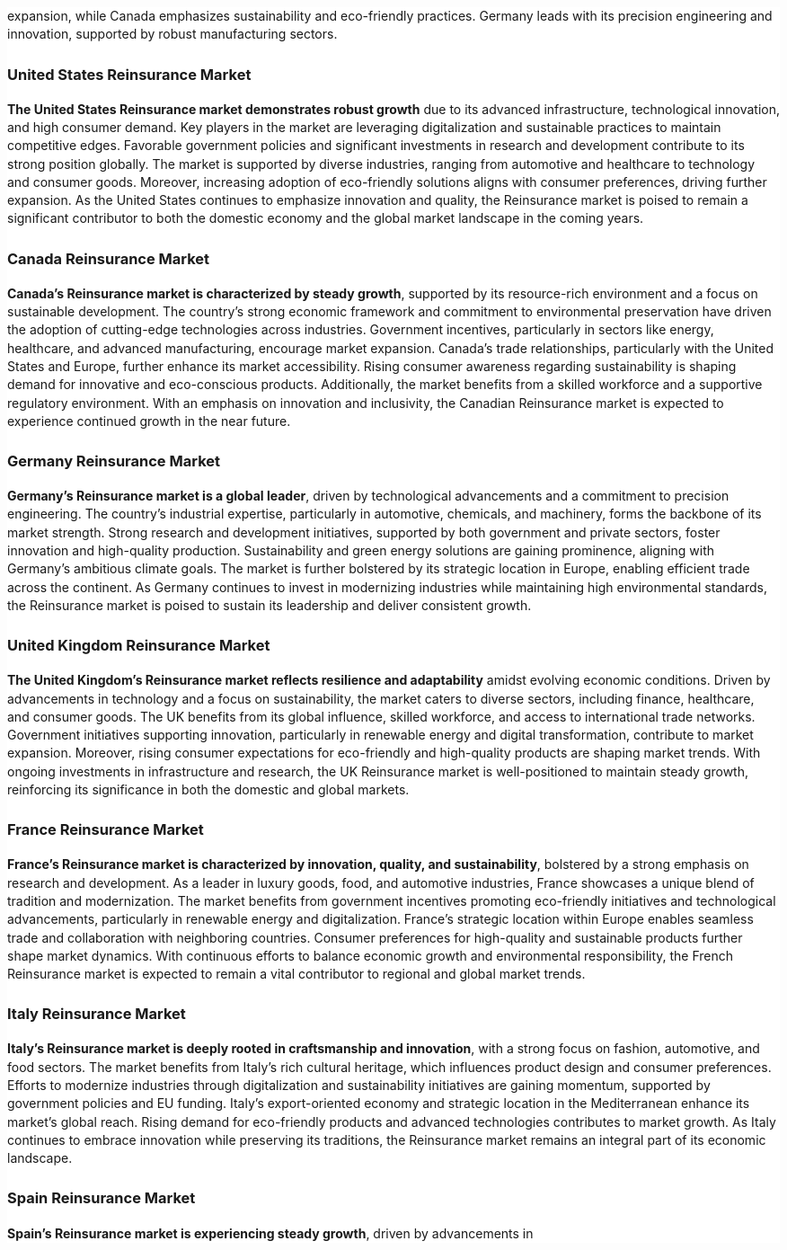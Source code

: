 expansion, while Canada emphasizes sustainability and eco-friendly practices. Germany leads with its precision engineering and innovation, supported by robust manufacturing sectors.</span></em></p></blockquote><h3><strong>United States Reinsurance Market</strong></h3><p><strong>The United States Reinsurance market demonstrates robust growth</strong> due to its advanced infrastructure, technological innovation, and high consumer demand. Key players in the market are leveraging digitalization and sustainable practices to maintain competitive edges. Favorable government policies and significant investments in research and development contribute to its strong position globally. The market is supported by diverse industries, ranging from automotive and healthcare to technology and consumer goods. Moreover, increasing adoption of eco-friendly solutions aligns with consumer preferences, driving further expansion. As the United States continues to emphasize innovation and quality, the Reinsurance market is poised to remain a significant contributor to both the domestic economy and the global market landscape in the coming years.</p><h3><strong>Canada Reinsurance Market</strong></h3><p><strong>Canada&rsquo;s Reinsurance market is characterized by steady growth</strong>, supported by its resource-rich environment and a focus on sustainable development. The country&rsquo;s strong economic framework and commitment to environmental preservation have driven the adoption of cutting-edge technologies across industries. Government incentives, particularly in sectors like energy, healthcare, and advanced manufacturing, encourage market expansion. Canada&rsquo;s trade relationships, particularly with the United States and Europe, further enhance its market accessibility. Rising consumer awareness regarding sustainability is shaping demand for innovative and eco-conscious products. Additionally, the market benefits from a skilled workforce and a supportive regulatory environment. With an emphasis on innovation and inclusivity, the Canadian Reinsurance market is expected to experience continued growth in the near future.</p><h3><strong>Germany Reinsurance Market</strong></h3><p><strong>Germany&rsquo;s Reinsurance market is a global leader</strong>, driven by technological advancements and a commitment to precision engineering. The country&rsquo;s industrial expertise, particularly in automotive, chemicals, and machinery, forms the backbone of its market strength. Strong research and development initiatives, supported by both government and private sectors, foster innovation and high-quality production. Sustainability and green energy solutions are gaining prominence, aligning with Germany&rsquo;s ambitious climate goals. The market is further bolstered by its strategic location in Europe, enabling efficient trade across the continent. As Germany continues to invest in modernizing industries while maintaining high environmental standards, the Reinsurance market is poised to sustain its leadership and deliver consistent growth.</p><h3><strong>United Kingdom Reinsurance Market</strong></h3><p><strong>The United Kingdom&rsquo;s Reinsurance market reflects resilience and adaptability</strong> amidst evolving economic conditions. Driven by advancements in technology and a focus on sustainability, the market caters to diverse sectors, including finance, healthcare, and consumer goods. The UK benefits from its global influence, skilled workforce, and access to international trade networks. Government initiatives supporting innovation, particularly in renewable energy and digital transformation, contribute to market expansion. Moreover, rising consumer expectations for eco-friendly and high-quality products are shaping market trends. With ongoing investments in infrastructure and research, the UK Reinsurance market is well-positioned to maintain steady growth, reinforcing its significance in both the domestic and global markets.</p><h3><strong>France Reinsurance Market</strong></h3><p><strong>France&rsquo;s Reinsurance market is characterized by innovation, quality, and sustainability</strong>, bolstered by a strong emphasis on research and development. As a leader in luxury goods, food, and automotive industries, France showcases a unique blend of tradition and modernization. The market benefits from government incentives promoting eco-friendly initiatives and technological advancements, particularly in renewable energy and digitalization. France&rsquo;s strategic location within Europe enables seamless trade and collaboration with neighboring countries. Consumer preferences for high-quality and sustainable products further shape market dynamics. With continuous efforts to balance economic growth and environmental responsibility, the French Reinsurance market is expected to remain a vital contributor to regional and global market trends.</p><h3><strong>Italy Reinsurance Market</strong></h3><p><strong>Italy&rsquo;s Reinsurance market is deeply rooted in craftsmanship and innovation</strong>, with a strong focus on fashion, automotive, and food sectors. The market benefits from Italy&rsquo;s rich cultural heritage, which influences product design and consumer preferences. Efforts to modernize industries through digitalization and sustainability initiatives are gaining momentum, supported by government policies and EU funding. Italy&rsquo;s export-oriented economy and strategic location in the Mediterranean enhance its market&rsquo;s global reach. Rising demand for eco-friendly products and advanced technologies contributes to market growth. As Italy continues to embrace innovation while preserving its traditions, the Reinsurance market remains an integral part of its economic landscape.</p><h3><strong>Spain Reinsurance Market</strong></h3><p><strong>Spain&rsquo;s Reinsurance market is experiencing steady growth</strong>, driven by advancements in